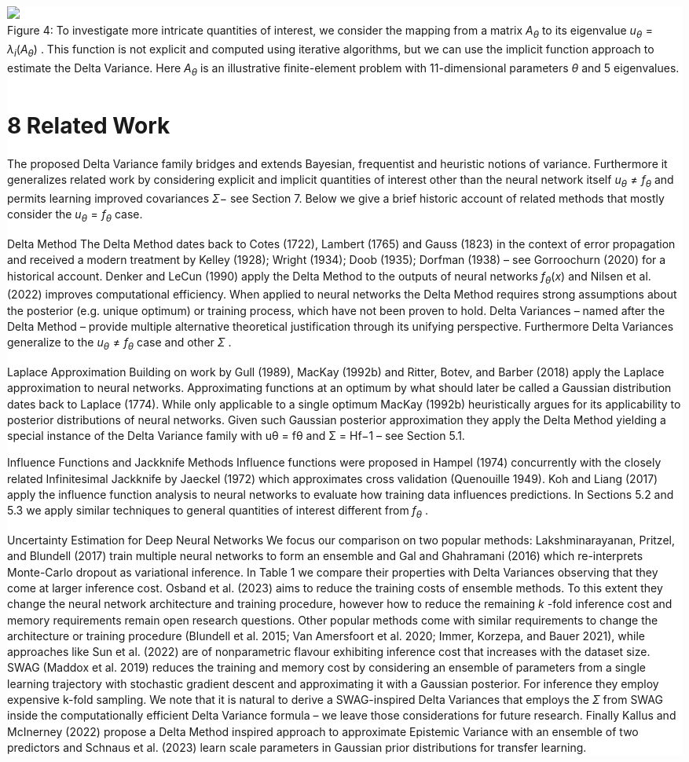 ![](images/49e31f5a3c44263370cb83bd1ffcf070cb910ff50e20b010311dcf402d4cbf67.jpg)  
Figure 4: To investigate more intricate quantities of interest, we consider the mapping from a matrix $A _ { \theta }$ to its eigenvalue $u _ { \theta } = \lambda _ { i } ( A _ { \theta } )$ . This function is not explicit and computed using iterative algorithms, but we can use the implicit function approach to estimate the Delta Variance. Here $A _ { \theta }$ is an illustrative finite-element problem with 11-dimensional parameters $\theta$ and 5 eigenvalues.

# 8 Related Work

The proposed Delta Variance family bridges and extends Bayesian, frequentist and heuristic notions of variance. Furthermore it generalizes related work by considering explicit and implicit quantities of interest other than the neural network itself $u _ { \theta } \neq f _ { \theta }$ and permits learning improved covariances $\Sigma -$ see Section 7. Below we give a brief historic account of related methods that mostly consider the $u _ { \theta } = f _ { \theta }$ case.

Delta Method The Delta Method dates back to Cotes (1722), Lambert (1765) and Gauss (1823) in the context of error propagation and received a modern treatment by Kelley (1928); Wright (1934); Doob (1935); Dorfman (1938) – see Gorroochurn (2020) for a historical account. Denker and LeCun (1990) apply the Delta Method to the outputs of neural networks $f _ { \theta } ( x )$ and Nilsen et al. (2022) improves computational efficiency. When applied to neural networks the Delta Method requires strong assumptions about the posterior (e.g. unique optimum) or training process, which have not been proven to hold. Delta Variances – named after the Delta Method – provide multiple alternative theoretical justification through its unifying perspective. Furthermore Delta Variances generalize to the $u _ { \theta } \neq f _ { \theta }$ case and other $\Sigma$ .

Laplace Approximation Building on work by Gull (1989), MacKay (1992b) and Ritter, Botev, and Barber (2018) apply the Laplace approximation to neural networks. Approximating functions at an optimum by what should later be called a Gaussian distribution dates back to Laplace (1774). While only applicable to a single optimum MacKay (1992b) heuristically argues for its applicability to posterior distributions of neural networks. Given such Gaussian posterior approximation they apply the Delta Method yielding a special instance of the Delta Variance family with uθ = fθ and Σ = Hf−1 – see Section 5.1.

Influence Functions and Jackknife Methods Influence functions were proposed in Hampel (1974) concurrently with the closely related Infinitesimal Jackknife by Jaeckel (1972) which approximates cross validation (Quenouille 1949). Koh and Liang (2017) apply the influence function analysis to neural networks to evaluate how training data influences predictions. In Sections 5.2 and 5.3 we apply similar techniques to general quantities of interest different from $f _ { \theta }$ .

Uncertainty Estimation for Deep Neural Networks We focus our comparison on two popular methods: Lakshminarayanan, Pritzel, and Blundell (2017) train multiple neural networks to form an ensemble and Gal and Ghahramani (2016) which re-interprets Monte-Carlo dropout as variational inference. In Table 1 we compare their properties with Delta Variances observing that they come at larger inference cost. Osband et al. (2023) aims to reduce the training costs of ensemble methods. To this extent they change the neural network architecture and training procedure, however how to reduce the remaining $k$ -fold inference cost and memory requirements remain open research questions. Other popular methods come with similar requirements to change the architecture or training procedure (Blundell et al. 2015; Van Amersfoort et al. 2020; Immer, Korzepa, and Bauer 2021), while approaches like Sun et al. (2022) are of nonparametric flavour exhibiting inference cost that increases with the dataset size. SWAG (Maddox et al. 2019) reduces the training and memory cost by considering an ensemble of parameters from a single learning trajectory with stochastic gradient descent and approximating it with a Gaussian posterior. For inference they employ expensive k-fold sampling. We note that it is natural to derive a SWAG-inspired Delta Variances that employs the $\Sigma$ from SWAG inside the computationally efficient Delta Variance formula – we leave those considerations for future research. Finally Kallus and McInerney (2022) propose a Delta Method inspired approach to approximate Epistemic Variance with an ensemble of two predictors and Schnaus et al. (2023) learn scale parameters in Gaussian prior distributions for transfer learning.
